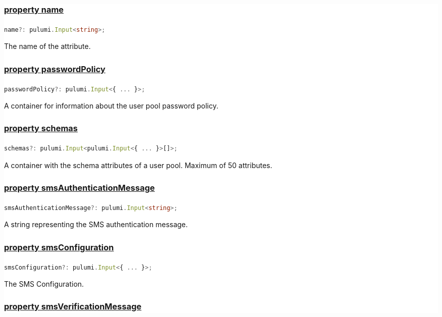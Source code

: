 <h3 class="pdoc-member-header">
<a class="pdoc-child-name" href="https://github.com/pulumi/pulumi-aws/blob/master/sdk/nodejs/cognito/userPool.ts#L236">property name</a>
</h3>

```typescript
name?: pulumi.Input<string>;
```


The name of the attribute.

<h3 class="pdoc-member-header">
<a class="pdoc-child-name" href="https://github.com/pulumi/pulumi-aws/blob/master/sdk/nodejs/cognito/userPool.ts#L240">property passwordPolicy</a>
</h3>

```typescript
passwordPolicy?: pulumi.Input<{ ... }>;
```


A container for information about the user pool password policy.

<h3 class="pdoc-member-header">
<a class="pdoc-child-name" href="https://github.com/pulumi/pulumi-aws/blob/master/sdk/nodejs/cognito/userPool.ts#L244">property schemas</a>
</h3>

```typescript
schemas?: pulumi.Input<pulumi.Input<{ ... }>[]>;
```


A container with the schema attributes of a user pool. Maximum of 50 attributes.

<h3 class="pdoc-member-header">
<a class="pdoc-child-name" href="https://github.com/pulumi/pulumi-aws/blob/master/sdk/nodejs/cognito/userPool.ts#L248">property smsAuthenticationMessage</a>
</h3>

```typescript
smsAuthenticationMessage?: pulumi.Input<string>;
```


A string representing the SMS authentication message.

<h3 class="pdoc-member-header">
<a class="pdoc-child-name" href="https://github.com/pulumi/pulumi-aws/blob/master/sdk/nodejs/cognito/userPool.ts#L252">property smsConfiguration</a>
</h3>

```typescript
smsConfiguration?: pulumi.Input<{ ... }>;
```


The SMS Configuration.

<h3 class="pdoc-member-header">
<a class="pdoc-child-name" href="https://github.com/pulumi/pulumi-aws/blob/master/sdk/nodejs/cognito/userPool.ts#L256">property smsVerificationMessage</a>
</h3>
